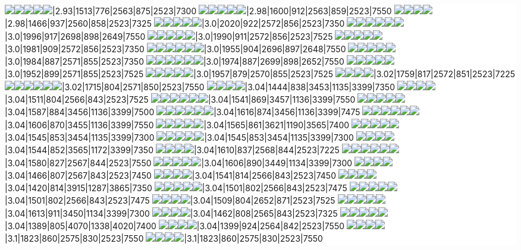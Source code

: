 ![](/item/6676.png)![](/item/3115.png)![](/item/1001.png)![](/item/1055.png)![](/item/1036.png)|2.93|1513|776|2563|875|2523|7300
![](/item/6672.png)![](/item/6671.png)![](/item/1055.png)![](/item/1036.png)![](/item/1036.png)|2.98|1600|912|2563|859|2523|7550
![](/item/6672.png)![](/item/3094.png)![](/item/1055.png)![](/item/1037.png)|2.98|1466|937|2560|858|2523|7325
![](/item/3179.png)![](/item/3033.png)![](/item/1001.png)![](/item/1055.png)![](/item/1038.png)|3.0|2020|922|2572|856|2523|7350
![](/item/3033.png)![](/item/6692.png)![](/item/1001.png)![](/item/1055.png)![](/item/1036.png)![](/item/1036.png)|3.0|1996|917|2698|898|2649|7550
![](/item/3033.png)![](/item/3004.png)![](/item/1001.png)![](/item/1055.png)![](/item/1037.png)|3.0|1990|911|2572|856|2523|7525
![](/item/3179.png)![](/item/3036.png)![](/item/1001.png)![](/item/1055.png)![](/item/1038.png)|3.0|1981|909|2572|856|2523|7350
![](/item/6692.png)![](/item/3036.png)![](/item/1001.png)![](/item/1055.png)![](/item/1036.png)![](/item/1036.png)|3.0|1955|904|2696|897|2648|7550
![](/item/3179.png)![](/item/6676.png)![](/item/1001.png)![](/item/1055.png)![](/item/1038.png)|3.0|1984|887|2571|855|2523|7350
![](/item/6676.png)![](/item/6692.png)![](/item/1001.png)![](/item/1055.png)![](/item/1036.png)![](/item/1036.png)|3.0|1974|887|2699|898|2652|7550
![](/item/3004.png)![](/item/3036.png)![](/item/1001.png)![](/item/1055.png)![](/item/1037.png)|3.0|1952|899|2571|855|2523|7525
![](/item/6676.png)![](/item/3004.png)![](/item/1001.png)![](/item/1055.png)![](/item/1037.png)|3.0|1957|879|2570|855|2523|7525
![](/item/3142.png)![](/item/3046.png)![](/item/1055.png)![](/item/1037.png)|3.02|1759|817|2572|851|2523|7225
![](/item/3179.png)![](/item/3046.png)![](/item/1055.png)![](/item/1038.png)![](/item/1036.png)![](/item/1036.png)|3.02|1715|804|2571|850|2523|7550
![](/item/3091.png)![](/item/6675.png)![](/item/1001.png)![](/item/1055.png)|3.04|1444|838|3453|1135|3399|7350
![](/item/3085.png)![](/item/6675.png)![](/item/1055.png)![](/item/1037.png)|3.04|1511|804|2566|843|2523|7525
![](/item/3091.png)![](/item/3508.png)![](/item/1001.png)![](/item/1055.png)![](/item/1036.png)![](/item/1036.png)|3.04|1541|869|3457|1136|3399|7550
![](/item/3091.png)![](/item/6694.png)![](/item/1001.png)![](/item/1055.png)![](/item/1036.png)|3.04|1587|884|3456|1136|3399|7500
![](/item/3179.png)![](/item/3091.png)![](/item/1001.png)![](/item/1055.png)![](/item/1037.png)![](/item/1036.png)|3.04|1616|874|3456|1136|3399|7475
![](/item/3091.png)![](/item/3004.png)![](/item/1001.png)![](/item/1055.png)![](/item/1036.png)![](/item/1036.png)|3.04|1606|870|3455|1136|3399|7550
![](/item/3091.png)![](/item/6692.png)![](/item/1001.png)![](/item/1055.png)![](/item/1036.png)|3.04|1565|861|3621|1190|3565|7400
![](/item/3091.png)![](/item/6693.png)![](/item/1001.png)![](/item/1055.png)![](/item/1036.png)|3.04|1545|853|3454|1135|3399|7300
![](/item/3091.png)![](/item/6696.png)![](/item/1001.png)![](/item/1055.png)![](/item/1036.png)|3.04|1545|853|3454|1135|3399|7300
![](/item/3091.png)![](/item/3074.png)![](/item/1001.png)![](/item/1055.png)|3.04|1544|852|3565|1172|3399|7350
![](/item/3142.png)![](/item/3085.png)![](/item/1055.png)![](/item/1037.png)|3.04|1610|837|2568|844|2523|7225
![](/item/3179.png)![](/item/3085.png)![](/item/1055.png)![](/item/1038.png)![](/item/1036.png)![](/item/1036.png)|3.04|1580|827|2567|844|2523|7550
![](/item/6676.png)![](/item/3091.png)![](/item/1001.png)![](/item/1055.png)![](/item/1036.png)|3.04|1606|890|3449|1134|3399|7300
![](/item/3085.png)![](/item/3508.png)![](/item/1055.png)![](/item/1038.png)|3.04|1466|807|2567|843|2523|7450
![](/item/3085.png)![](/item/3004.png)![](/item/1055.png)![](/item/1038.png)|3.04|1541|814|2566|843|2523|7450
![](/item/3091.png)![](/item/3161.png)![](/item/1001.png)![](/item/1055.png)|3.04|1420|814|3915|1287|3865|7350
![](/item/3085.png)![](/item/6693.png)![](/item/1055.png)![](/item/1037.png)![](/item/1036.png)|3.04|1501|802|2566|843|2523|7475
![](/item/3085.png)![](/item/6696.png)![](/item/1055.png)![](/item/1037.png)![](/item/1036.png)|3.04|1501|802|2566|843|2523|7475
![](/item/3085.png)![](/item/3074.png)![](/item/1055.png)![](/item/1037.png)|3.04|1509|804|2652|871|2523|7525
![](/item/3033.png)![](/item/3091.png)![](/item/1001.png)![](/item/1055.png)![](/item/1036.png)|3.04|1613|911|3450|1134|3399|7300
![](/item/3085.png)![](/item/6694.png)![](/item/1055.png)![](/item/1037.png)|3.04|1462|808|2565|843|2523|7325
![](/item/3091.png)![](/item/3071.png)![](/item/1001.png)![](/item/1055.png)![](/item/1036.png)|3.04|1389|805|4070|1338|4020|7400
![](/item/6672.png)![](/item/3087.png)![](/item/1055.png)![](/item/3006.png)|3.04|1399|924|2564|842|2523|7550
![](/item/3033.png)![](/item/6693.png)![](/item/1055.png)![](/item/3006.png)|3.1|1823|860|2575|830|2523|7550
![](/item/3033.png)![](/item/6696.png)![](/item/1055.png)![](/item/3006.png)|3.1|1823|860|2575|830|2523|7550